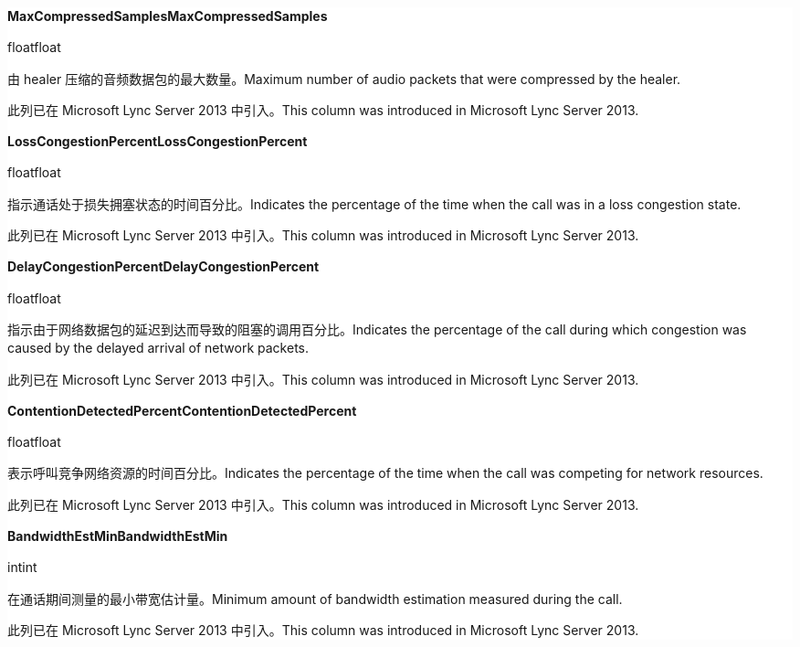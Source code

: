 <td><p><span data-ttu-id="72626-249"><strong>MaxCompressedSamples</strong></span><span class="sxs-lookup"><span data-stu-id="72626-249"><strong>MaxCompressedSamples</strong></span></span></p></td>
<td><p><span data-ttu-id="72626-250">float</span><span class="sxs-lookup"><span data-stu-id="72626-250">float</span></span></p></td>
<td></td>
<td><p><span data-ttu-id="72626-251">由 healer 压缩的音频数据包的最大数量。</span><span class="sxs-lookup"><span data-stu-id="72626-251">Maximum number of audio packets that were compressed by the healer.</span></span></p>
<p><span data-ttu-id="72626-252">此列已在 Microsoft Lync Server 2013 中引入。</span><span class="sxs-lookup"><span data-stu-id="72626-252">This column was introduced in Microsoft Lync Server 2013.</span></span></p></td>
</tr>
<tr class="even">
<td><p><span data-ttu-id="72626-253"><strong>LossCongestionPercent</strong></span><span class="sxs-lookup"><span data-stu-id="72626-253"><strong>LossCongestionPercent</strong></span></span></p></td>
<td><p><span data-ttu-id="72626-254">float</span><span class="sxs-lookup"><span data-stu-id="72626-254">float</span></span></p></td>
<td></td>
<td><p><span data-ttu-id="72626-255">指示通话处于损失拥塞状态的时间百分比。</span><span class="sxs-lookup"><span data-stu-id="72626-255">Indicates the percentage of the time when the call was in a loss congestion state.</span></span></p>
<p><span data-ttu-id="72626-256">此列已在 Microsoft Lync Server 2013 中引入。</span><span class="sxs-lookup"><span data-stu-id="72626-256">This column was introduced in Microsoft Lync Server 2013.</span></span></p></td>
</tr>
<tr class="odd">
<td><p><span data-ttu-id="72626-257"><strong>DelayCongestionPercent</strong></span><span class="sxs-lookup"><span data-stu-id="72626-257"><strong>DelayCongestionPercent</strong></span></span></p></td>
<td><p><span data-ttu-id="72626-258">float</span><span class="sxs-lookup"><span data-stu-id="72626-258">float</span></span></p></td>
<td></td>
<td><p><span data-ttu-id="72626-259">指示由于网络数据包的延迟到达而导致的阻塞的调用百分比。</span><span class="sxs-lookup"><span data-stu-id="72626-259">Indicates the percentage of the call during which congestion was caused by the delayed arrival of network packets.</span></span></p>
<p><span data-ttu-id="72626-260">此列已在 Microsoft Lync Server 2013 中引入。</span><span class="sxs-lookup"><span data-stu-id="72626-260">This column was introduced in Microsoft Lync Server 2013.</span></span></p></td>
</tr>
<tr class="even">
<td><p><span data-ttu-id="72626-261"><strong>ContentionDetectedPercent</strong></span><span class="sxs-lookup"><span data-stu-id="72626-261"><strong>ContentionDetectedPercent</strong></span></span></p></td>
<td><p><span data-ttu-id="72626-262">float</span><span class="sxs-lookup"><span data-stu-id="72626-262">float</span></span></p></td>
<td></td>
<td><p><span data-ttu-id="72626-263">表示呼叫竞争网络资源的时间百分比。</span><span class="sxs-lookup"><span data-stu-id="72626-263">Indicates the percentage of the time when the call was competing for network resources.</span></span></p>
<p><span data-ttu-id="72626-264">此列已在 Microsoft Lync Server 2013 中引入。</span><span class="sxs-lookup"><span data-stu-id="72626-264">This column was introduced in Microsoft Lync Server 2013.</span></span></p></td>
</tr>
<tr class="odd">
<td><p><span data-ttu-id="72626-265"><strong>BandwidthEstMin</strong></span><span class="sxs-lookup"><span data-stu-id="72626-265"><strong>BandwidthEstMin</strong></span></span></p></td>
<td><p><span data-ttu-id="72626-266">int</span><span class="sxs-lookup"><span data-stu-id="72626-266">int</span></span></p></td>
<td></td>
<td><p><span data-ttu-id="72626-267">在通话期间测量的最小带宽估计量。</span><span class="sxs-lookup"><span data-stu-id="72626-267">Minimum amount of bandwidth estimation measured during the call.</span></span></p>
<p><span data-ttu-id="72626-268">此列已在 Microsoft Lync Server 2013 中引入。</span><span class="sxs-lookup"><span data-stu-id="72626-268">This column was introduced in Microsoft Lync Server 2013.</span></span></p></td>